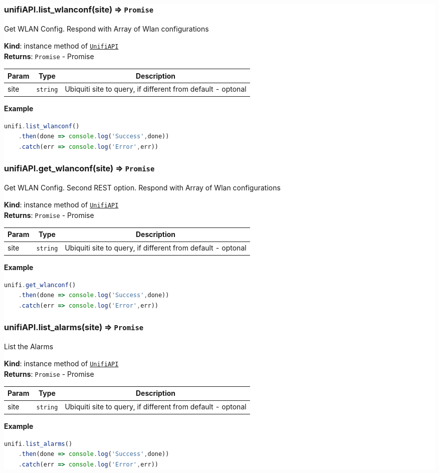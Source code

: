 ### unifiAPI.list_wlanconf(site) ⇒ <code>Promise</code>
Get WLAN Config. Respond with Array of Wlan configurations

**Kind**: instance method of [<code>UnifiAPI</code>](#UnifiAPI)  
**Returns**: <code>Promise</code> - Promise  

| Param | Type | Description |
| --- | --- | --- |
| site | <code>string</code> | Ubiquiti site to query, if different from default - optonal |

**Example**  
```js
unifi.list_wlanconf()
    .then(done => console.log('Success',done))
    .catch(err => console.log('Error',err))
```
<a name="UnifiAPI+get_wlanconf"></a>

### unifiAPI.get_wlanconf(site) ⇒ <code>Promise</code>
Get WLAN Config. Second REST option. Respond with Array of Wlan configurations

**Kind**: instance method of [<code>UnifiAPI</code>](#UnifiAPI)  
**Returns**: <code>Promise</code> - Promise  

| Param | Type | Description |
| --- | --- | --- |
| site | <code>string</code> | Ubiquiti site to query, if different from default - optonal |

**Example**  
```js
unifi.get_wlanconf()
    .then(done => console.log('Success',done))
    .catch(err => console.log('Error',err))
```
<a name="UnifiAPI+list_alarms"></a>

### unifiAPI.list_alarms(site) ⇒ <code>Promise</code>
List the Alarms

**Kind**: instance method of [<code>UnifiAPI</code>](#UnifiAPI)  
**Returns**: <code>Promise</code> - Promise  

| Param | Type | Description |
| --- | --- | --- |
| site | <code>string</code> | Ubiquiti site to query, if different from default - optonal |

**Example**  
```js
unifi.list_alarms()
    .then(done => console.log('Success',done))
    .catch(err => console.log('Error',err))
```
<a name="UnifiAPI+set_ap_led"></a>
